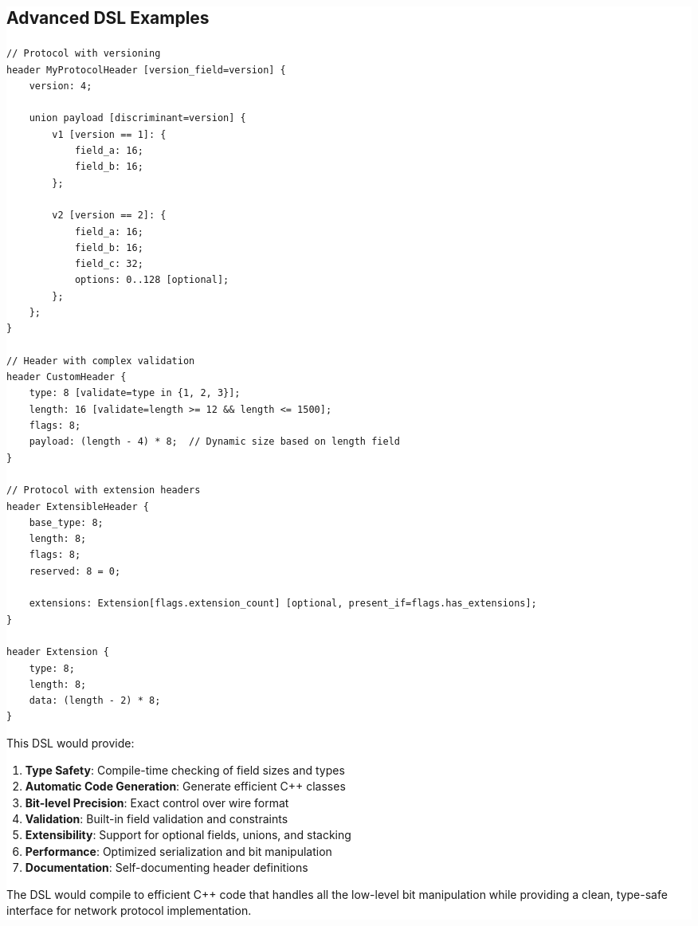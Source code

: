 ## Advanced DSL Examples

```hdl
// Protocol with versioning
header MyProtocolHeader [version_field=version] {
    version: 4;
    
    union payload [discriminant=version] {
        v1 [version == 1]: {
            field_a: 16;
            field_b: 16;
        };
        
        v2 [version == 2]: {
            field_a: 16;
            field_b: 16;
            field_c: 32;
            options: 0..128 [optional];
        };
    };
}

// Header with complex validation
header CustomHeader {
    type: 8 [validate=type in {1, 2, 3}];
    length: 16 [validate=length >= 12 && length <= 1500];
    flags: 8;
    payload: (length - 4) * 8;  // Dynamic size based on length field
}

// Protocol with extension headers
header ExtensibleHeader {
    base_type: 8;
    length: 8;
    flags: 8;
    reserved: 8 = 0;
    
    extensions: Extension[flags.extension_count] [optional, present_if=flags.has_extensions];
}

header Extension {
    type: 8;
    length: 8;
    data: (length - 2) * 8;
}
```

This DSL would provide:

1. **Type Safety**: Compile-time checking of field sizes and types
2. **Automatic Code Generation**: Generate efficient C++ classes
3. **Bit-level Precision**: Exact control over wire format
4. **Validation**: Built-in field validation and constraints  
5. **Extensibility**: Support for optional fields, unions, and stacking
6. **Performance**: Optimized serialization and bit manipulation
7. **Documentation**: Self-documenting header definitions

The DSL would compile to efficient C++ code that handles all the low-level bit manipulation while providing a clean, type-safe interface for network protocol implementation.
